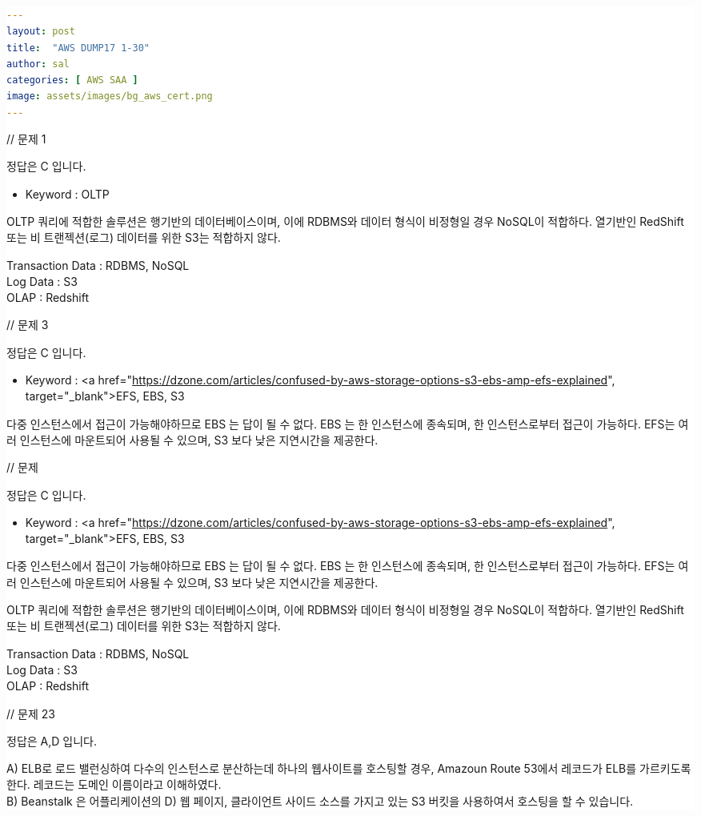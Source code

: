 ```yaml
---
layout: post
title:  "AWS DUMP17 1-30"
author: sal
categories: [ AWS SAA ]
image: assets/images/bg_aws_cert.png
---
```


// 문제 1

정답은 <span class="spoiler">C 입니다.</span>

- Keyword : OLTP

OLTP 쿼리에 적합한 솔루션은 행기반의 데이터베이스이며, 이에 RDBMS와 데이터 형식이 비정형일 경우 NoSQL이 적합하다. 열기반인 RedShift 또는 비 트랜젝션(로그) 데이터를 위한 S3는 적합하지 않다. 

Transaction Data : RDBMS, NoSQL <br/>
Log Data : S3 <br/>
OLAP : Redshift <br/>

// 문제 3

정답은 <span class="spoiler">C 입니다.</span>

- Keyword : <a href="https://dzone.com/articles/confused-by-aws-storage-options-s3-ebs-amp-efs-explained", target="_blank">EFS, EBS, S3</a>

다중 인스턴스에서 접근이 가능해야하므로 EBS 는 답이 될 수 없다. EBS 는 한 인스턴스에 종속되며, 한 인스턴스로부터 접근이 가능하다. EFS는 여러 인스턴스에 마운트되어 사용될 수 있으며, S3 보다 낮은 지연시간을 제공한다. 

// 문제 

정답은 <span class="spoiler">C 입니다.</span>

- Keyword : <a href="https://dzone.com/articles/confused-by-aws-storage-options-s3-ebs-amp-efs-explained", target="_blank">EFS, EBS, S3</a>

다중 인스턴스에서 접근이 가능해야하므로 EBS 는 답이 될 수 없다. EBS 는 한 인스턴스에 종속되며, 한 인스턴스로부터 접근이 가능하다. EFS는 여러 인스턴스에 마운트되어 사용될 수 있으며, S3 보다 낮은 지연시간을 제공한다. 


OLTP 쿼리에 적합한 솔루션은 행기반의 데이터베이스이며, 이에 RDBMS와 데이터 형식이 비정형일 경우 NoSQL이 적합하다. 열기반인 RedShift 또는 비 트랜젝션(로그) 데이터를 위한 S3는 적합하지 않다. 

Transaction Data : RDBMS, NoSQL <br/>
Log Data : S3 <br/>
OLAP : Redshift <br/>

// 문제 23

정답은 <span class="spoiler">A,D 입니다.</span>

A) ELB로 로드 밸런싱하여 다수의 인스턴스로 분산하는데 하나의 웹사이트를 호스팅할 경우, Amazoun Route 53에서 레코드가 ELB를 가르키도록 한다. 레코드는 도메인 이름이라고 이해하였다. <br/>
B) Beanstalk 은 어플리케이션의 
D) 웹 페이지, 클라이언트 사이드 소스를 가지고 있는 S3 버킷을 사용하여서 호스팅을 할 수 있습니다.  
